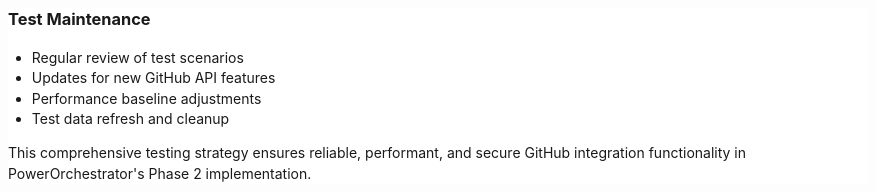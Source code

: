 ### Test Maintenance
- Regular review of test scenarios
- Updates for new GitHub API features
- Performance baseline adjustments
- Test data refresh and cleanup

This comprehensive testing strategy ensures reliable, performant, and secure GitHub integration functionality in PowerOrchestrator's Phase 2 implementation.